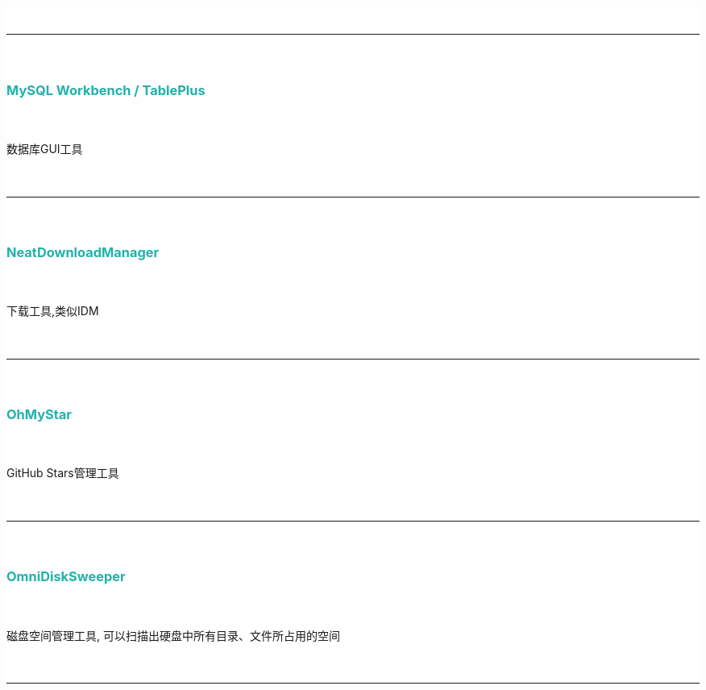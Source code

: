 

<br>

---

<br>


### <font color="#20B2AA">MySQL Workbench / TablePlus</font>

<br>

数据库GUI工具


<br>

---

<br>


### <font color="#20B2AA">NeatDownloadManager</font>

<br>

下载工具,类似IDM


<br>

---

<br>


### <font color="#20B2AA">OhMyStar</font>

<br>

GitHub Stars管理工具


<br>

---

<br>


### <font color="#20B2AA">OmniDiskSweeper </font>

<br>

磁盘空间管理工具, 可以扫描出硬盘中所有目录、文件所占用的空间


<br>

---
